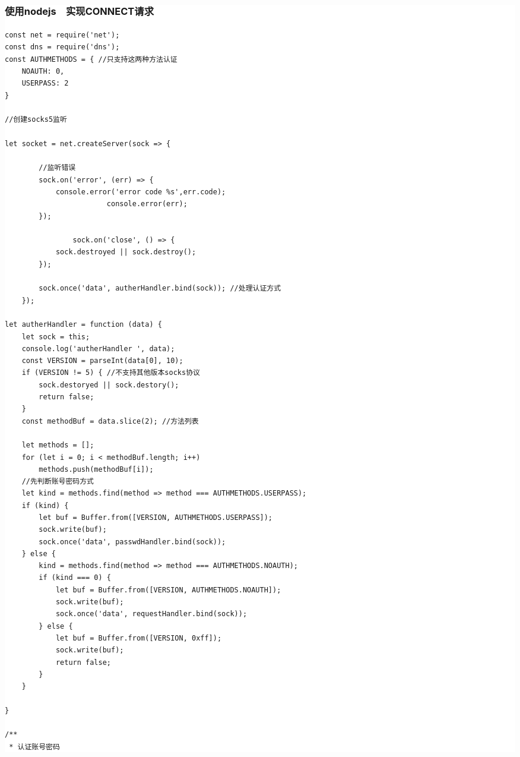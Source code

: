 ### 使用nodejs 实现CONNECT请求

```
const net = require('net');
const dns = require('dns');
const AUTHMETHODS = { //只支持这两种方法认证
	NOAUTH: 0,
	USERPASS: 2
}

//创建socks5监听

let socket = net.createServer(sock => {

		//监听错误
		sock.on('error', (err) => {
			console.error('error code %s',err.code);
                        console.error(err);
		});

                sock.on('close', () => {
			sock.destroyed || sock.destroy();
		});

		sock.once('data', autherHandler.bind(sock)); //处理认证方式
	});

let autherHandler = function (data) {
	let sock = this;
	console.log('autherHandler ', data);
	const VERSION = parseInt(data[0], 10);
	if (VERSION != 5) { //不支持其他版本socks协议
		sock.destoryed || sock.destory();
		return false;
	}
	const methodBuf = data.slice(2); //方法列表

	let methods = [];
	for (let i = 0; i < methodBuf.length; i++)
		methods.push(methodBuf[i]);
	//先判断账号密码方式
	let kind = methods.find(method => method === AUTHMETHODS.USERPASS);
	if (kind) {
		let buf = Buffer.from([VERSION, AUTHMETHODS.USERPASS]);
		sock.write(buf);
		sock.once('data', passwdHandler.bind(sock));
	} else {
		kind = methods.find(method => method === AUTHMETHODS.NOAUTH);
		if (kind === 0) {
			let buf = Buffer.from([VERSION, AUTHMETHODS.NOAUTH]);
			sock.write(buf);
			sock.once('data', requestHandler.bind(sock));
		} else {
			let buf = Buffer.from([VERSION, 0xff]);
			sock.write(buf);
			return false;
		}
	}

}

/**
 * 认证账号密码
```